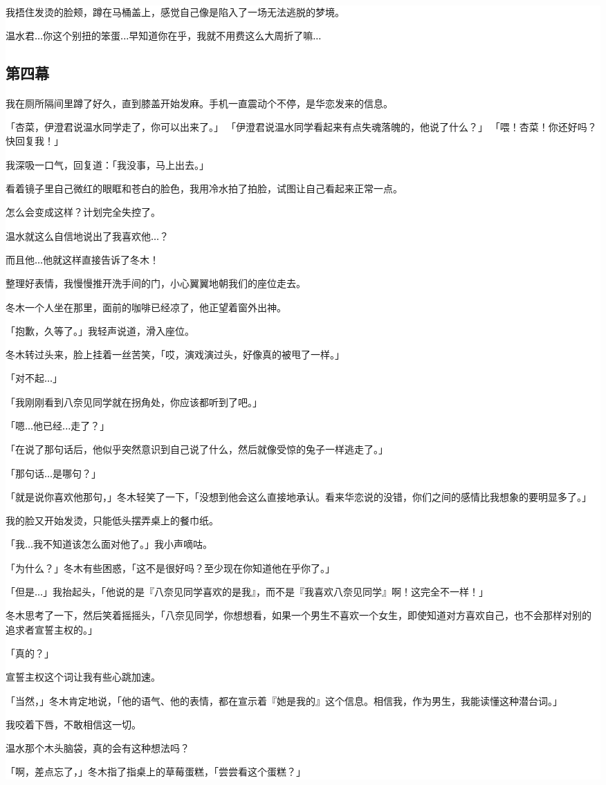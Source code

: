我捂住发烫的脸颊，蹲在马桶盖上，感觉自己像是陷入了一场无法逃脱的梦境。

温水君...你这个别扭的笨蛋...早知道你在乎，我就不用费这么大周折了嘛...

## 第四幕

我在厕所隔间里蹲了好久，直到膝盖开始发麻。手机一直震动个不停，是华恋发来的信息。

「杏菜，伊澄君说温水同学走了，你可以出来了。」
「伊澄君说温水同学看起来有点失魂落魄的，他说了什么？」
「喂！杏菜！你还好吗？快回复我！」

我深吸一口气，回复道：「我没事，马上出去。」

看着镜子里自己微红的眼眶和苍白的脸色，我用冷水拍了拍脸，试图让自己看起来正常一点。

怎么会变成这样？计划完全失控了。

温水就这么自信地说出了我喜欢他...？

而且他...他就这样直接告诉了冬木！

整理好表情，我慢慢推开洗手间的门，小心翼翼地朝我们的座位走去。

冬木一个人坐在那里，面前的咖啡已经凉了，他正望着窗外出神。

「抱歉，久等了。」我轻声说道，滑入座位。

冬木转过头来，脸上挂着一丝苦笑，「哎，演戏演过头，好像真的被甩了一样。」

「对不起...」

「我刚刚看到八奈见同学就在拐角处，你应该都听到了吧。」

「嗯...他已经...走了？」

「在说了那句话后，他似乎突然意识到自己说了什么，然后就像受惊的兔子一样逃走了。」

「那句话...是哪句？」

「就是说你喜欢他那句，」冬木轻笑了一下，「没想到他会这么直接地承认。看来华恋说的没错，你们之间的感情比我想象的要明显多了。」

我的脸又开始发烫，只能低头摆弄桌上的餐巾纸。

「我...我不知道该怎么面对他了。」我小声嘀咕。

「为什么？」冬木有些困惑，「这不是很好吗？至少现在你知道他在乎你了。」

「但是...」我抬起头，「他说的是『八奈见同学喜欢的是我』，而不是『我喜欢八奈见同学』啊！这完全不一样！」

冬木思考了一下，然后笑着摇摇头，「八奈见同学，你想想看，如果一个男生不喜欢一个女生，即使知道对方喜欢自己，也不会那样对别的追求者宣誓主权的。」

「真的？」

宣誓主权这个词让我有些心跳加速。

「当然，」冬木肯定地说，「他的语气、他的表情，都在宣示着『她是我的』这个信息。相信我，作为男生，我能读懂这种潜台词。」

我咬着下唇，不敢相信这一切。

温水那个木头脑袋，真的会有这种想法吗？

「啊，差点忘了，」冬木指了指桌上的草莓蛋糕，「尝尝看这个蛋糕？」
